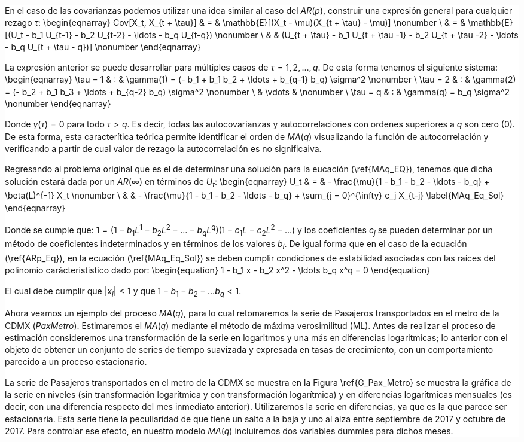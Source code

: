 En el caso de las covarianzas podemos utilizar una idea similar al caso del $AR(p)$, construir una expresión general para cualquier rezago $\tau$:
\begin{eqnarray}
    Cov[X_t, X_{t + \tau}] & = & \mathbb{E}[(X_t - \mu)(X_{t + \tau} - \mu)] \nonumber \\
    & = & \mathbb{E}[(U_t - b_1 U_{t-1} - b_2 U_{t-2} - \ldots - b_q U_{t-q}) \nonumber \\
    &   & (U_{t + \tau} - b_1 U_{t + \tau -1} - b_2 U_{t + \tau -2} - \ldots - b_q U_{t + \tau - q})] \nonumber
\end{eqnarray}

La expresión anterior se puede desarrollar para múltiples casos de $\tau = 1, 2, \ldots, q$. De esta forma tenemos el siguiente sistema:
\begin{eqnarray}
    \tau = 1 & : & \gamma(1) = (- b_1 + b_1 b_2 + \ldots + b_{q-1} b_q) \sigma^2 \nonumber \\
    \tau = 2 & : & \gamma(2) = (- b_2 + b_1 b_3 + \ldots + b_{q-2} b_q) \sigma^2 \nonumber \\
    & \vdots & \nonumber \\
    \tau = q & : & \gamma(q) = b_q \sigma^2 \nonumber
\end{eqnarray}

Donde $\gamma(\tau) = 0$ para todo $\tau > q$. Es decir, todas las autocovarianzas y autocorrelaciones con ordenes superiores a $q$ son cero (0). De esta forma, esta caracterítica teórica permite identificar el orden de $MA(q)$ visualizando la función de autocorrelación y verificando a partir de cual valor de rezago la autocorrelación es no significaiva.

Regresando al problema original que es el de determinar una solución para la eucación (\ref{MAq_EQ}), tenemos que dicha solución estará dada por un $AR(\infty)$ en términos de $U_t$:
\begin{eqnarray}
    U_t & = & - \frac{\mu}{1 - b_1 - b_2 - \ldots - b_q} + \beta(L)^{-1} X_t \nonumber \\
    &   & - \frac{\mu}{1 - b_1 - b_2 - \ldots - b_q} + \sum_{j = 0}^{\infty} c_j X_{t-j} 
    \label{MAq_Eq_Sol}
\end{eqnarray}

Donde se cumple que: $1 = (1 - b_1 L^1 - b_2 L^2 - \ldots - b_q L^q)(1 - c_1 L - c_2 L^2 - \ldots)$ y los coeficientes $c_j$ se pueden determinar por un método de coeficientes indeterminados y en términos de los valores $b_i$. De igual forma que en el caso de la ecuación (\ref{ARp_Eq}), en la ecuación (\ref{MAq_Eq_Sol}) se deben cumplir condiciones de estabilidad asociadas con las raíces del polinomio carácterististico dado por:
\begin{equation}
    1 - b_1 x - b_2 x^2 - \ldots b_q x^q = 0
\end{equation}

El cual debe cumplir que $\lvert x_i \lvert < 1$  y que $1 - b_1 - b_2 - \ldots b_q < 1$.

Ahora veamos un ejemplo del proceso $MA(q)$, para lo cual retomaremos la serie de Pasajeros transportados en el metro de la CDMX ($PaxMetro$). Estimaremos el $MA(q)$ mediante el método de máxima verosimilitud (ML). Antes de realizar el proceso de estimación consideremos una transformación de la serie en logaritmos y una más en diferencias logaritmicas; lo anterior con el objeto de obtener un conjunto de series de tiempo suavizada y expresada en tasas de crecimiento, con un comportamiento parecido a un proceso estacionario.

La serie de Pasajeros transportados en el metro de la CDMX se muestra en la Figura \ref{G_Pax_Metro} se muestra la gráfica de la serie en niveles (sin transformación logarítmica y con transformación logarítmica) y en diferencias logarítmicas mensuales (es decir, con una diferencia respecto del mes inmediato anterior). Utilizaremos la serie en diferencias, ya que es la que parece ser estacionaria. Esta serie tiene la peculiaridad de que tiene un salto a la baja y uno al alza entre septiembre de 2017 y octubre de 2017. Para controlar ese efecto, en nuestro modelo $MA(q)$ incluiremos dos variables dummies para dichos meses.
